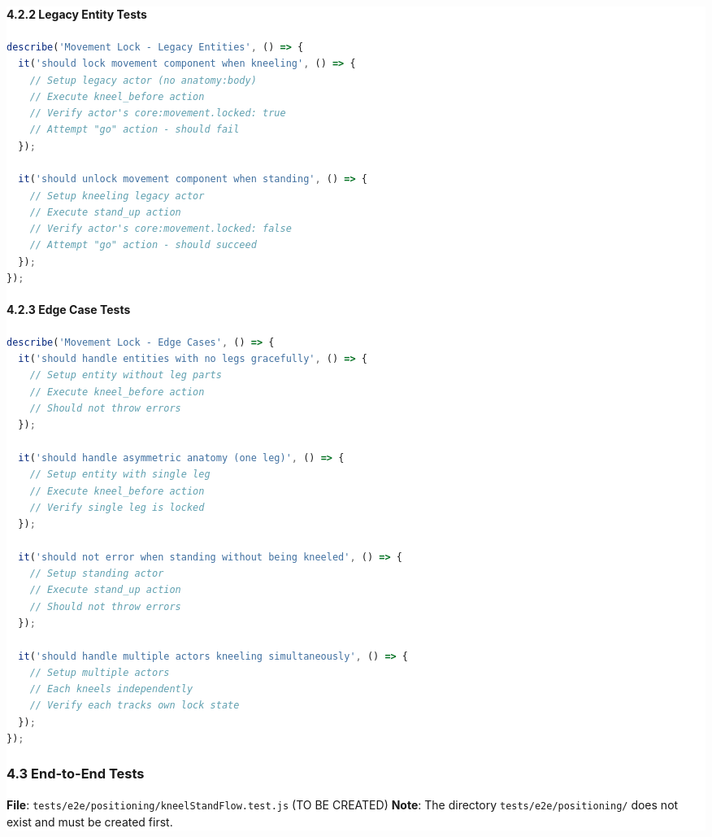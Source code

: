#### 4.2.2 Legacy Entity Tests

```javascript
describe('Movement Lock - Legacy Entities', () => {
  it('should lock movement component when kneeling', () => {
    // Setup legacy actor (no anatomy:body)
    // Execute kneel_before action
    // Verify actor's core:movement.locked: true
    // Attempt "go" action - should fail
  });

  it('should unlock movement component when standing', () => {
    // Setup kneeling legacy actor
    // Execute stand_up action
    // Verify actor's core:movement.locked: false
    // Attempt "go" action - should succeed
  });
});
```

#### 4.2.3 Edge Case Tests

```javascript
describe('Movement Lock - Edge Cases', () => {
  it('should handle entities with no legs gracefully', () => {
    // Setup entity without leg parts
    // Execute kneel_before action
    // Should not throw errors
  });

  it('should handle asymmetric anatomy (one leg)', () => {
    // Setup entity with single leg
    // Execute kneel_before action
    // Verify single leg is locked
  });

  it('should not error when standing without being kneeled', () => {
    // Setup standing actor
    // Execute stand_up action
    // Should not throw errors
  });

  it('should handle multiple actors kneeling simultaneously', () => {
    // Setup multiple actors
    // Each kneels independently
    // Verify each tracks own lock state
  });
});
```

### 4.3 End-to-End Tests

**File**: `tests/e2e/positioning/kneelStandFlow.test.js` (TO BE CREATED)
**Note**: The directory `tests/e2e/positioning/` does not exist and must be created first.
